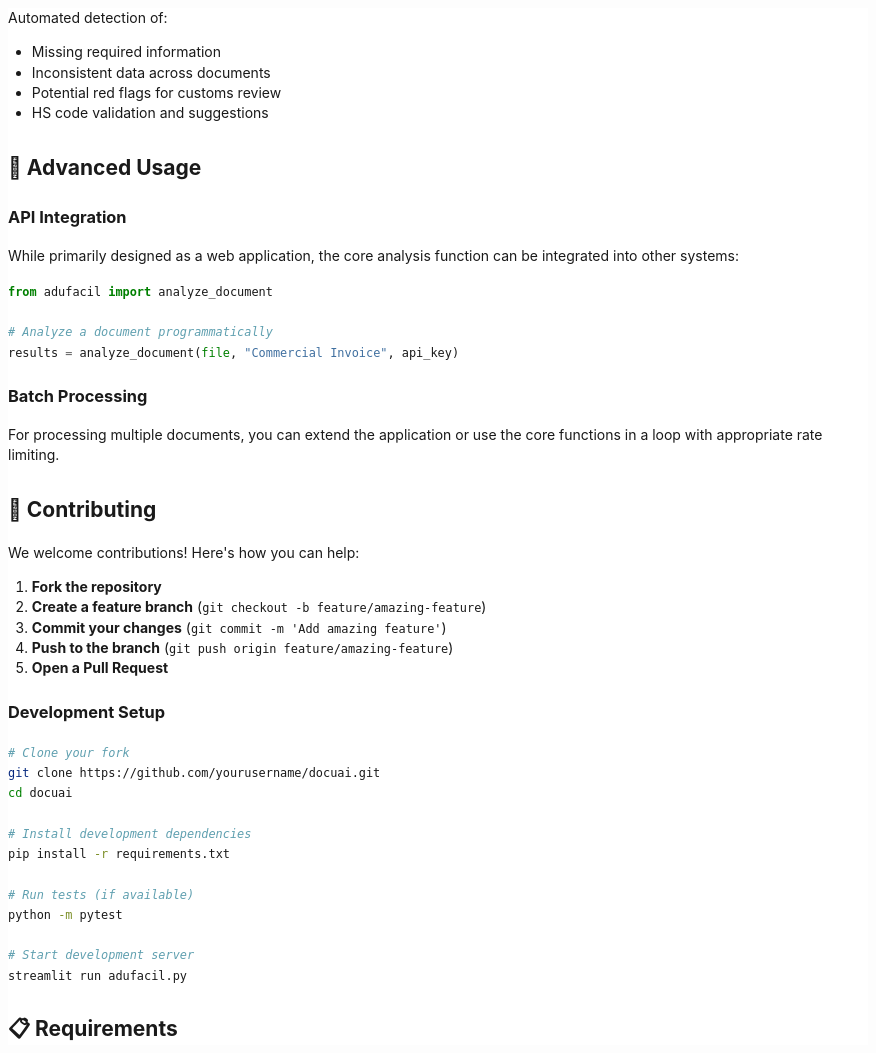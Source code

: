 Automated detection of:
- Missing required information
- Inconsistent data across documents
- Potential red flags for customs review
- HS code validation and suggestions

## 🚀 Advanced Usage

### API Integration

While primarily designed as a web application, the core analysis function can be integrated into other systems:

```python
from adufacil import analyze_document

# Analyze a document programmatically
results = analyze_document(file, "Commercial Invoice", api_key)
```

### Batch Processing

For processing multiple documents, you can extend the application or use the core functions in a loop with appropriate rate limiting.

## 🤝 Contributing

We welcome contributions! Here's how you can help:

1. **Fork the repository**
2. **Create a feature branch** (`git checkout -b feature/amazing-feature`)
3. **Commit your changes** (`git commit -m 'Add amazing feature'`)
4. **Push to the branch** (`git push origin feature/amazing-feature`)
5. **Open a Pull Request**

### Development Setup

```bash
# Clone your fork
git clone https://github.com/yourusername/docuai.git
cd docuai

# Install development dependencies
pip install -r requirements.txt

# Run tests (if available)
python -m pytest

# Start development server
streamlit run adufacil.py
```

## 📋 Requirements

